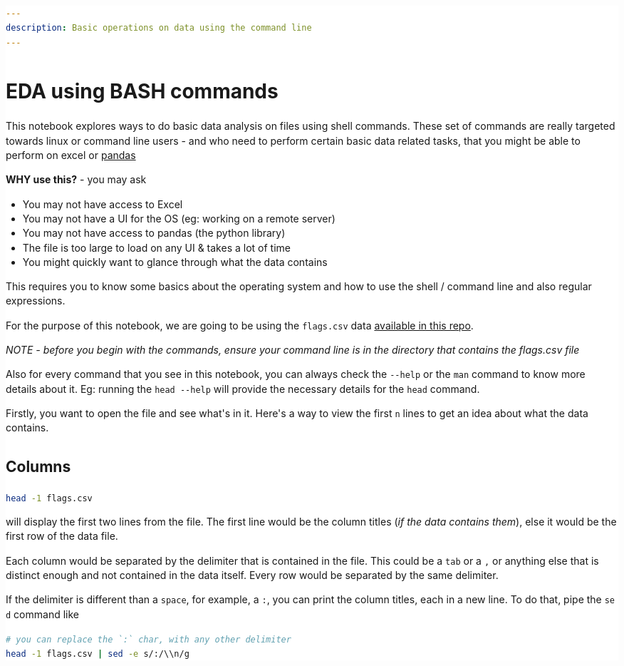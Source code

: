 ```yaml
---
description: Basic operations on data using the command line
---
```


# EDA using BASH commands

This notebook explores ways to do basic data analysis on files using shell commands. These set of commands are really targeted towards linux or command line users - and who need to perform certain basic data related tasks, that you might be able to perform on excel or [pandas](pandas.pydata.org)

**WHY use this?** - you may ask

* You may not have access to Excel
* You may not have a UI for the OS \(eg: working on a remote server\)
* You may not have access to pandas \(the python library\)
* The file is too large to load on any UI & takes a lot of time
* You might quickly want to glance through what the data contains

This requires you to know some basics about the operating system and how to use the shell / command line and also regular expressions.

For the purpose of this notebook, we are going to be using the `flags.csv` data [available in this repo](https://github.com/kaizer1v/bash-eda/blob/master/flags.csv).

_NOTE - before you begin with the commands, ensure your command line is in the directory that contains the flags.csv file_

Also for every command that you see in this notebook, you can always check the `--help` or the `man` command to know more details about it. Eg: running the `head --help` will provide the necessary details for the `head` command.

Firstly, you want to open the file and see what's in it. Here's a way to view the first `n` lines to get an idea about what the data contains.

## Columns

```bash
head -1 flags.csv
```

will display the first two lines from the file. The first line would be the column titles \(_if the data contains them_\), else it would be the first row of the data file.

Each column would be separated by the delimiter that is contained in the file. This could be a `tab` or a `,` or anything else that is distinct enough and not contained in the data itself. Every row would be separated by the same delimiter.

If the delimiter is different than a `space`, for example, a `:`, you can print the column titles, each in a new line. To do that, pipe the `sed` command like

```bash
# you can replace the `:` char, with any other delimiter
head -1 flags.csv | sed -e s/:/\\n/g
```
